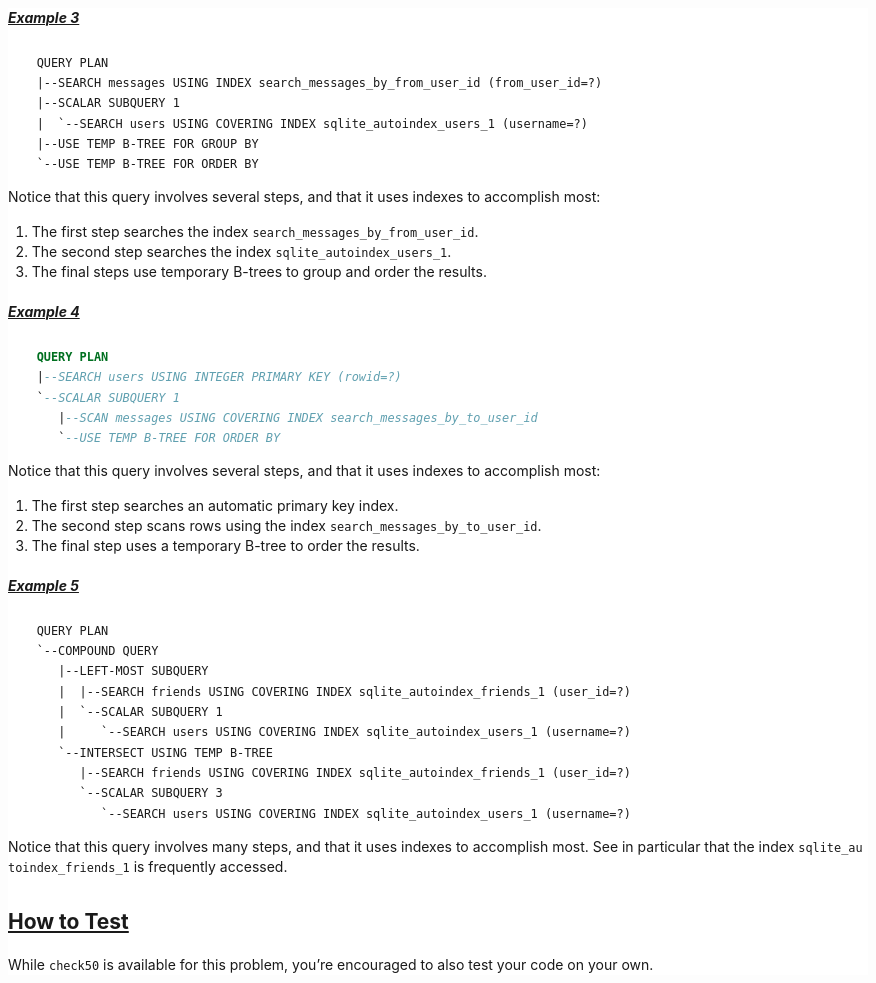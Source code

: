 ##### [Example 3](#example-3)

```text
    QUERY PLAN
    |--SEARCH messages USING INDEX search_messages_by_from_user_id (from_user_id=?)
    |--SCALAR SUBQUERY 1
    |  `--SEARCH users USING COVERING INDEX sqlite_autoindex_users_1 (username=?)
    |--USE TEMP B-TREE FOR GROUP BY
    `--USE TEMP B-TREE FOR ORDER BY
```

Notice that this query involves several steps, and that it uses indexes to accomplish most:

1. The first step searches the index `search_messages_by_from_user_id`.
2. The second step searches the index `sqlite_autoindex_users_1`.
3. The final steps use temporary B-trees to group and order the results.

##### [Example 4](#example-4)

```sql
    QUERY PLAN
    |--SEARCH users USING INTEGER PRIMARY KEY (rowid=?)
    `--SCALAR SUBQUERY 1
       |--SCAN messages USING COVERING INDEX search_messages_by_to_user_id
       `--USE TEMP B-TREE FOR ORDER BY
```

Notice that this query involves several steps, and that it uses indexes to accomplish most:

1. The first step searches an automatic primary key index.
2. The second step scans rows using the index `search_messages_by_to_user_id`.
3. The final step uses a temporary B-tree to order the results.

##### [Example 5](#example-5)

```text
    QUERY PLAN
    `--COMPOUND QUERY
       |--LEFT-MOST SUBQUERY
       |  |--SEARCH friends USING COVERING INDEX sqlite_autoindex_friends_1 (user_id=?)
       |  `--SCALAR SUBQUERY 1
       |     `--SEARCH users USING COVERING INDEX sqlite_autoindex_users_1 (username=?)
       `--INTERSECT USING TEMP B-TREE
          |--SEARCH friends USING COVERING INDEX sqlite_autoindex_friends_1 (user_id=?)
          `--SCALAR SUBQUERY 3
             `--SEARCH users USING COVERING INDEX sqlite_autoindex_users_1 (username=?)
```

Notice that this query involves many steps, and that it uses indexes to accomplish most. See in particular that the index `sqlite_autoindex_friends_1` is frequently accessed.

[How to Test](#how-to-test)
---------------------------

While `check50` is available for this problem, you’re encouraged to also test your code on your own.
